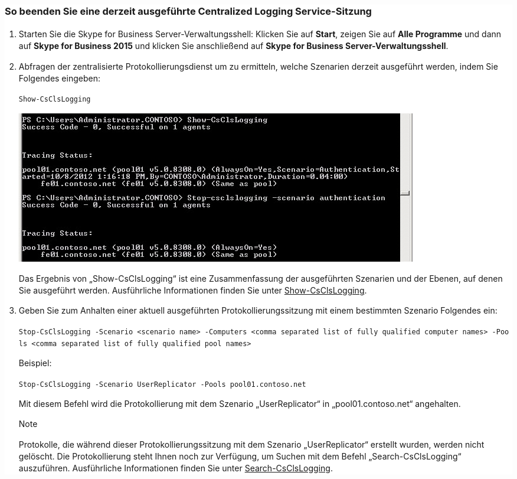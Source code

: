 ### <a name="to-stop-a-currently-running-centralized-logging-service-session"></a>So beenden Sie eine derzeit ausgeführte Centralized Logging Service-Sitzung

1. Starten Sie die Skype for Business Server-Verwaltungsshell: Klicken Sie auf **Start**, zeigen Sie auf **Alle Programme** und dann auf **Skype for Business 2015** und klicken Sie anschließend auf **Skype for Business Server-Verwaltungsshell**.
    
2. Abfragen der zentralisierte Protokollierungsdienst um zu ermitteln, welche Szenarien derzeit ausgeführt werden, indem Sie Folgendes eingeben:
    
   ```
   Show-CsClsLogging
   ```

   ![Windows PowerShell-Konsole nach dem Aufrufen der Show-CsCl](../../media/Ops_Show_Stop_CsClsLogging.jpg)
  
   Das Ergebnis von „Show-CsClsLogging“ ist eine Zusammenfassung der ausgeführten Szenarien und der Ebenen, auf denen Sie ausgeführt werden. Ausführliche Informationen finden Sie unter [Show-CsClsLogging](https://docs.microsoft.com/powershell/module/skype/show-csclslogging?view=skype-ps).
    
3. Geben Sie zum Anhalten einer aktuell ausgeführten Protokollierungssitzung mit einem bestimmten Szenario Folgendes ein:
    
   ```
   Stop-CsClsLogging -Scenario <scenario name> -Computers <comma separated list of fully qualified computer names> -Pools <comma separated list of fully qualified pool names>
   ```
   Beispiel:
    
   ```
   Stop-CsClsLogging -Scenario UserReplicator -Pools pool01.contoso.net
   ```

   Mit diesem Befehl wird die Protokollierung mit dem Szenario „UserReplicator“ in „pool01.contoso.net“ angehalten.
    
    > [!NOTE]
    > Protokolle, die während dieser Protokollierungssitzung mit dem Szenario „UserReplicator“ erstellt wurden, werden nicht gelöscht. Die Protokollierung steht Ihnen noch zur Verfügung, um Suchen mit dem Befehl „Search-CsClsLogging“ auszuführen. Ausführliche Informationen finden Sie unter [Search-CsClsLogging](https://docs.microsoft.com/powershell/module/skype/search-csclslogging?view=skype-ps). 
  
